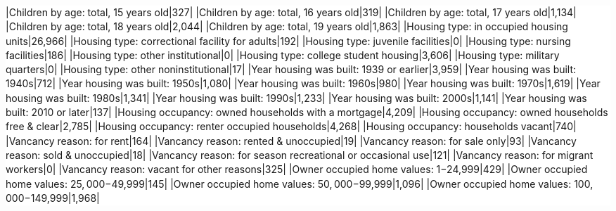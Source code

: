 |Children by age: total, 15 years old|327|
|Children by age: total, 16 years old|319|
|Children by age: total, 17 years old|1,134|
|Children by age: total, 18 years old|2,044|
|Children by age: total, 19 years old|1,863|
|Housing type: in occupied housing units|26,966|
|Housing type: correctional facility for adults|192|
|Housing type: juvenile facilities|0|
|Housing type: nursing facilities|186|
|Housing type: other institutional|0|
|Housing type: college student housing|3,606|
|Housing type: military quarters|0|
|Housing type: other noninstitutional|17|
|Year housing was built: 1939 or earlier|3,959|
|Year housing was built: 1940s|712|
|Year housing was built: 1950s|1,080|
|Year housing was built: 1960s|980|
|Year housing was built: 1970s|1,619|
|Year housing was built: 1980s|1,341|
|Year housing was built: 1990s|1,233|
|Year housing was built: 2000s|1,141|
|Year housing was built: 2010 or later|137|
|Housing occupancy: owned households with a mortgage|4,209|
|Housing occupancy: owned households free & clear|2,785|
|Housing occupancy: renter occupied households|4,268|
|Housing occupancy: households vacant|740|
|Vancancy reason: for rent|164|
|Vancancy reason: rented & unoccupied|19|
|Vancancy reason: for sale only|93|
|Vancancy reason: sold & unoccupied|18|
|Vancancy reason: for season recreational or occasional use|121|
|Vancancy reason: for migrant workers|0|
|Vancancy reason: vacant for other reasons|325|
|Owner occupied home values: $1-$24,999|429|
|Owner occupied home values: $25,000-$49,999|145|
|Owner occupied home values: $50,000-$99,999|1,096|
|Owner occupied home values: $100,000-$149,999|1,968|